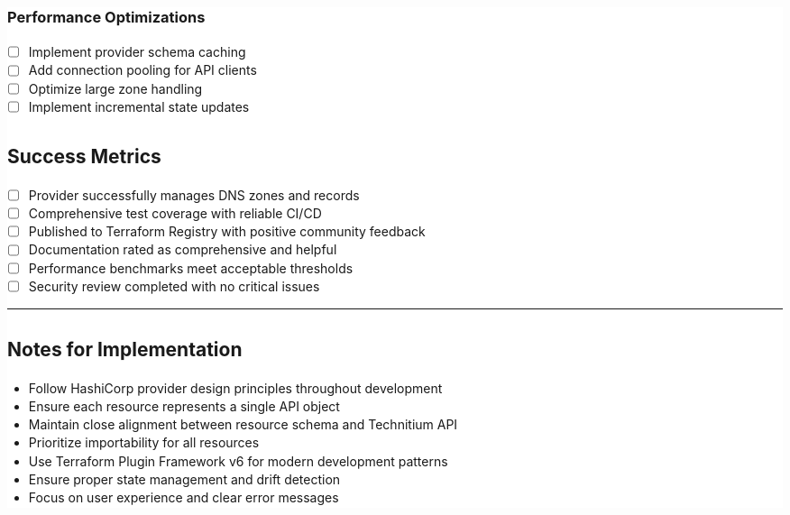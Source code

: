 ### Performance Optimizations

- [ ] Implement provider schema caching
- [ ] Add connection pooling for API clients
- [ ] Optimize large zone handling
- [ ] Implement incremental state updates

## Success Metrics

- [ ] Provider successfully manages DNS zones and records
- [ ] Comprehensive test coverage with reliable CI/CD
- [ ] Published to Terraform Registry with positive community feedback
- [ ] Documentation rated as comprehensive and helpful
- [ ] Performance benchmarks meet acceptable thresholds
- [ ] Security review completed with no critical issues

---

## Notes for Implementation

- Follow HashiCorp provider design principles throughout development
- Ensure each resource represents a single API object
- Maintain close alignment between resource schema and Technitium API
- Prioritize importability for all resources
- Use Terraform Plugin Framework v6 for modern development patterns
- Ensure proper state management and drift detection
- Focus on user experience and clear error messages
